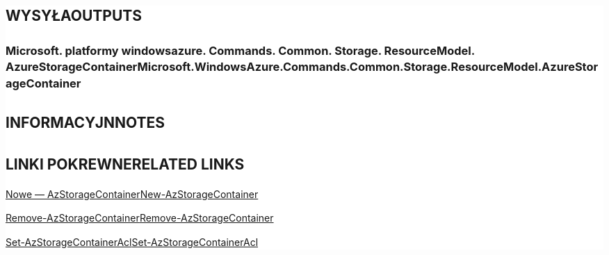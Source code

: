 ## <span data-ttu-id="6e0d0-151">WYSYŁA</span><span class="sxs-lookup"><span data-stu-id="6e0d0-151">OUTPUTS</span></span>

### <span data-ttu-id="6e0d0-152">Microsoft. platformy windowsazure. Commands. Common. Storage. ResourceModel. AzureStorageContainer</span><span class="sxs-lookup"><span data-stu-id="6e0d0-152">Microsoft.WindowsAzure.Commands.Common.Storage.ResourceModel.AzureStorageContainer</span></span>

## <span data-ttu-id="6e0d0-153">INFORMACYJN</span><span class="sxs-lookup"><span data-stu-id="6e0d0-153">NOTES</span></span>

## <span data-ttu-id="6e0d0-154">LINKI POKREWNE</span><span class="sxs-lookup"><span data-stu-id="6e0d0-154">RELATED LINKS</span></span>

[<span data-ttu-id="6e0d0-155">Nowe — AzStorageContainer</span><span class="sxs-lookup"><span data-stu-id="6e0d0-155">New-AzStorageContainer</span></span>](./New-AzStorageContainer.md)

[<span data-ttu-id="6e0d0-156">Remove-AzStorageContainer</span><span class="sxs-lookup"><span data-stu-id="6e0d0-156">Remove-AzStorageContainer</span></span>](./Remove-AzStorageContainer.md)

[<span data-ttu-id="6e0d0-157">Set-AzStorageContainerAcl</span><span class="sxs-lookup"><span data-stu-id="6e0d0-157">Set-AzStorageContainerAcl</span></span>](./Set-AzStorageContainerAcl.md)


